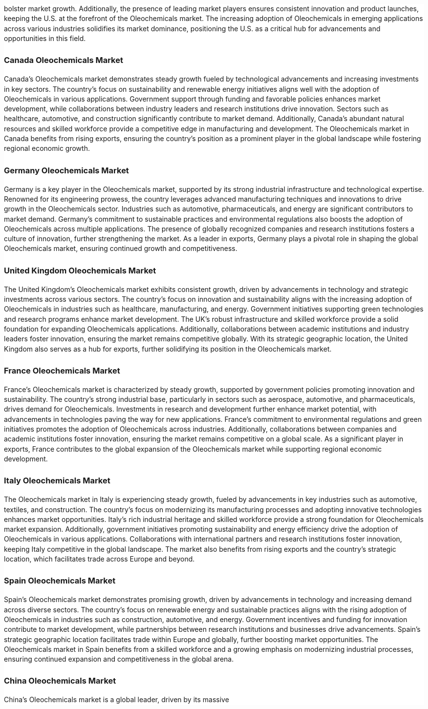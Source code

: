 bolster market growth. Additionally, the presence of leading market players ensures consistent innovation and product launches, keeping the U.S. at the forefront of the Oleochemicals market. The increasing adoption of Oleochemicals in emerging applications across various industries solidifies its market dominance, positioning the U.S. as a critical hub for advancements and opportunities in this field.</p><h3>Canada Oleochemicals Market</h3><p>Canada&rsquo;s Oleochemicals market demonstrates steady growth fueled by technological advancements and increasing investments in key sectors. The country&rsquo;s focus on sustainability and renewable energy initiatives aligns well with the adoption of Oleochemicals in various applications. Government support through funding and favorable policies enhances market development, while collaborations between industry leaders and research institutions drive innovation. Sectors such as healthcare, automotive, and construction significantly contribute to market demand. Additionally, Canada&rsquo;s abundant natural resources and skilled workforce provide a competitive edge in manufacturing and development. The Oleochemicals market in Canada benefits from rising exports, ensuring the country&rsquo;s position as a prominent player in the global landscape while fostering regional economic growth.</p><h3>Germany Oleochemicals Market</h3><p>Germany is a key player in the Oleochemicals market, supported by its strong industrial infrastructure and technological expertise. Renowned for its engineering prowess, the country leverages advanced manufacturing techniques and innovations to drive growth in the Oleochemicals sector. Industries such as automotive, pharmaceuticals, and energy are significant contributors to market demand. Germany&rsquo;s commitment to sustainable practices and environmental regulations also boosts the adoption of Oleochemicals across multiple applications. The presence of globally recognized companies and research institutions fosters a culture of innovation, further strengthening the market. As a leader in exports, Germany plays a pivotal role in shaping the global Oleochemicals market, ensuring continued growth and competitiveness.</p><h3>United Kingdom Oleochemicals Market</h3><p>The United Kingdom&rsquo;s Oleochemicals market exhibits consistent growth, driven by advancements in technology and strategic investments across various sectors. The country&rsquo;s focus on innovation and sustainability aligns with the increasing adoption of Oleochemicals in industries such as healthcare, manufacturing, and energy. Government initiatives supporting green technologies and research programs enhance market development. The UK&rsquo;s robust infrastructure and skilled workforce provide a solid foundation for expanding Oleochemicals applications. Additionally, collaborations between academic institutions and industry leaders foster innovation, ensuring the market remains competitive globally. With its strategic geographic location, the United Kingdom also serves as a hub for exports, further solidifying its position in the Oleochemicals market.</p><h3>France Oleochemicals Market</h3><p>France&rsquo;s Oleochemicals market is characterized by steady growth, supported by government policies promoting innovation and sustainability. The country&rsquo;s strong industrial base, particularly in sectors such as aerospace, automotive, and pharmaceuticals, drives demand for Oleochemicals. Investments in research and development further enhance market potential, with advancements in technologies paving the way for new applications. France&rsquo;s commitment to environmental regulations and green initiatives promotes the adoption of Oleochemicals across industries. Additionally, collaborations between companies and academic institutions foster innovation, ensuring the market remains competitive on a global scale. As a significant player in exports, France contributes to the global expansion of the Oleochemicals market while supporting regional economic development.</p><h3>Italy Oleochemicals Market</h3><p>The Oleochemicals market in Italy is experiencing steady growth, fueled by advancements in key industries such as automotive, textiles, and construction. The country&rsquo;s focus on modernizing its manufacturing processes and adopting innovative technologies enhances market opportunities. Italy&rsquo;s rich industrial heritage and skilled workforce provide a strong foundation for Oleochemicals market expansion. Additionally, government initiatives promoting sustainability and energy efficiency drive the adoption of Oleochemicals in various applications. Collaborations with international partners and research institutions foster innovation, keeping Italy competitive in the global landscape. The market also benefits from rising exports and the country&rsquo;s strategic location, which facilitates trade across Europe and beyond.</p><h3>Spain Oleochemicals Market</h3><p>Spain&rsquo;s Oleochemicals market demonstrates promising growth, driven by advancements in technology and increasing demand across diverse sectors. The country&rsquo;s focus on renewable energy and sustainable practices aligns with the rising adoption of Oleochemicals in industries such as construction, automotive, and energy. Government incentives and funding for innovation contribute to market development, while partnerships between research institutions and businesses drive advancements. Spain&rsquo;s strategic geographic location facilitates trade within Europe and globally, further boosting market opportunities. The Oleochemicals market in Spain benefits from a skilled workforce and a growing emphasis on modernizing industrial processes, ensuring continued expansion and competitiveness in the global arena.</p><h3>China Oleochemicals Market</h3><p>China&rsquo;s Oleochemicals market is a global leader, driven by its massive